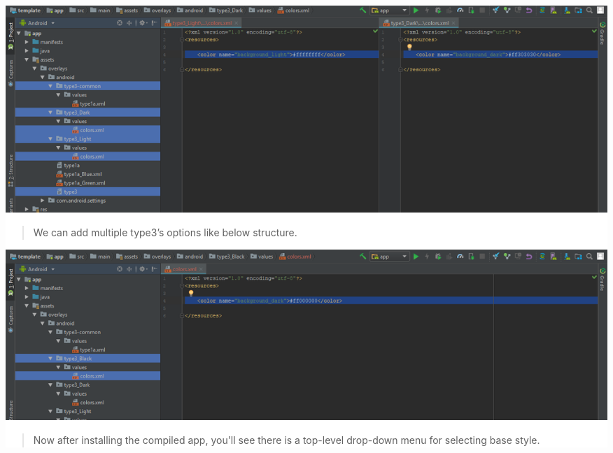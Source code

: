 ![type3 create](screenshots/type3_create.png)


>We can add multiple type3’s  options like below structure.  

![type3 more](screenshots/type3_more.png)


>Now after installing the compiled app, you'll see there is a top-level drop-down menu for selecting base style.
